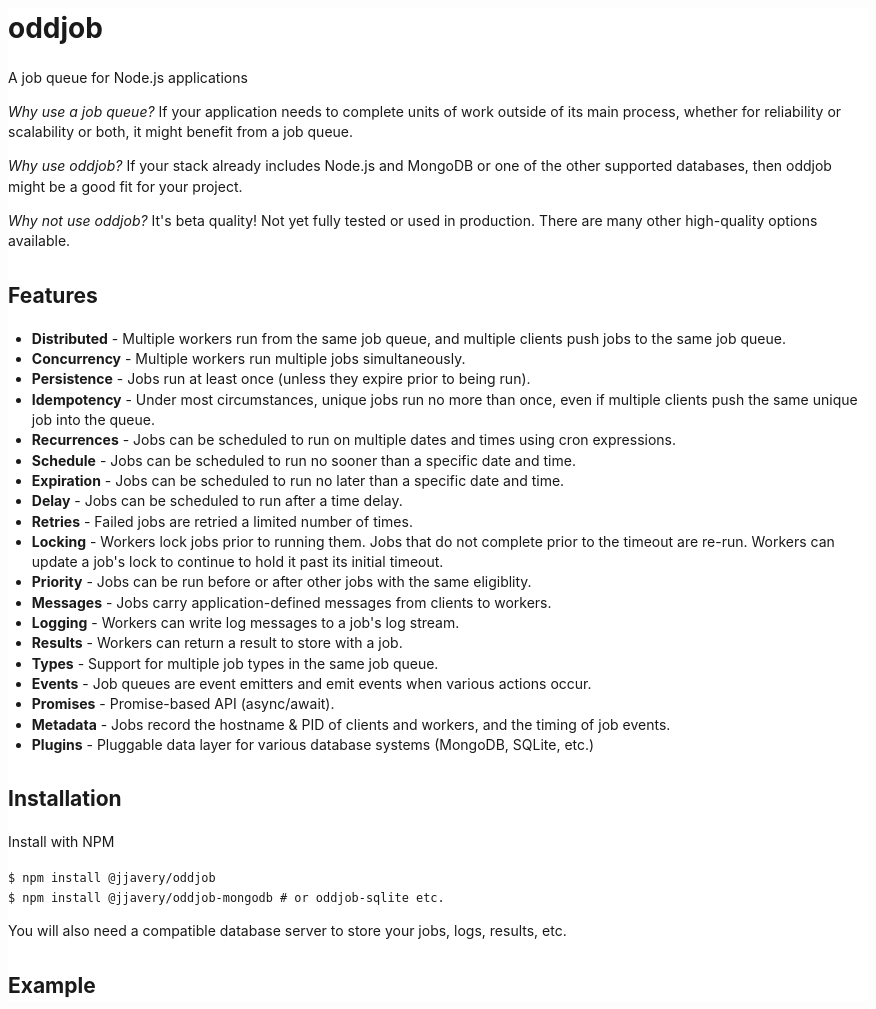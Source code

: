 # oddjob

A job queue for Node.js applications

_Why use a job queue?_ If your application needs to complete units of work outside of its main process, whether for reliability or scalability or both, it might benefit from a job queue.

_Why use oddjob?_ If your stack already includes Node.js and MongoDB or one of the other supported databases, then oddjob might be a good fit for your project.

_Why not use oddjob?_ It's beta quality! Not yet fully tested or used in production. There are many other high-quality options available.

## Features

- **Distributed** - Multiple workers run from the same job queue, and multiple clients push jobs to the same job queue.
- **Concurrency** - Multiple workers run multiple jobs simultaneously.
- **Persistence** - Jobs run at least once (unless they expire prior to being run).
- **Idempotency** - Under most circumstances, unique jobs run no more than once, even if multiple clients push the same unique job into the queue.
- **Recurrences** - Jobs can be scheduled to run on multiple dates and times using cron expressions.
- **Schedule** - Jobs can be scheduled to run no sooner than a specific date and time.
- **Expiration** - Jobs can be scheduled to run no later than a specific date and time.
- **Delay** - Jobs can be scheduled to run after a time delay.
- **Retries** - Failed jobs are retried a limited number of times.
- **Locking** - Workers lock jobs prior to running them. Jobs that do not complete prior to the timeout are re-run. Workers can update a job's lock to continue to hold it past its initial timeout.
- **Priority** - Jobs can be run before or after other jobs with the same eligiblity.
- **Messages** - Jobs carry application-defined messages from clients to workers.
- **Logging** - Workers can write log messages to a job's log stream.
- **Results** - Workers can return a result to store with a job.
- **Types** - Support for multiple job types in the same job queue.
- **Events** - Job queues are event emitters and emit events when various actions occur.
- **Promises** - Promise-based API (async/await).
- **Metadata** - Jobs record the hostname &amp; PID of clients and workers, and the timing of job events.
- **Plugins** - Pluggable data layer for various database systems (MongoDB, SQLite, etc.)

## Installation

Install with NPM

```shell
$ npm install @jjavery/oddjob
$ npm install @jjavery/oddjob-mongodb # or oddjob-sqlite etc.
```

You will also need a compatible database server to store your jobs, logs, results, etc.

## Example
